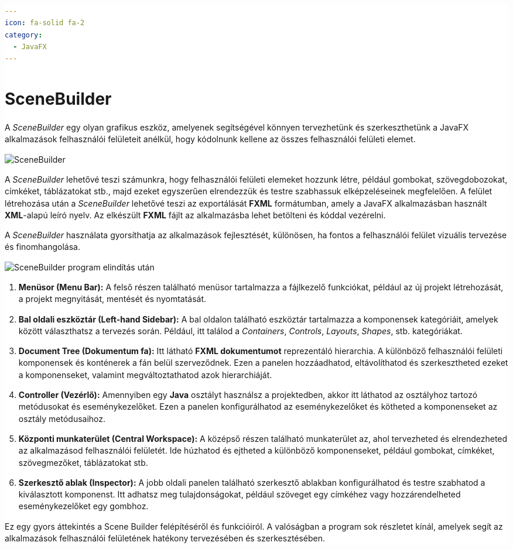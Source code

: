```yaml
---
icon: fa-solid fa-2
category:
  - JavaFX
---
```


# SceneBuilder

A _SceneBuilder_ egy olyan grafikus eszköz, amelyenek segítségével könnyen tervezhetünk és szerkeszthetünk a JavaFX alkalmazások felhasználói felületeit anélkül, hogy kódolnunk kellene az összes felhasználói felületi elemet.

![SceneBuilder](/assets/images/vasvari/scenebuilder/sblogo.webp)

A _SceneBuilder_ lehetővé teszi számunkra, hogy felhasználói felületi elemeket hozzunk létre, például gombokat, szövegdobozokat, címkéket, táblázatokat stb., majd ezeket egyszerűen elrendezzük és testre szabhassuk elképzeléseinek megfelelően. A felület létrehozása után a _SceneBuilder_ lehetővé teszi az exportálását __FXML__ formátumban, amely a JavaFX alkalmazásban használt __XML__-alapú leíró nyelv. Az elkészült __FXML__ fájlt az alkalmazásba lehet betölteni és kóddal vezérelni.

A _SceneBuilder_ használata gyorsíthatja az alkalmazások fejlesztését, különösen, ha fontos a felhasználói felület vizuális tervezése és finomhangolása.

![SceneBuilder program elindítás után](/assets/images/vasvari/scenebuilder/scenebuilder1.webp)

1. **Menüsor (Menu Bar):** A felső részen található menüsor tartalmazza a fájlkezelő funkciókat, például az új projekt létrehozását, a projekt megnyitását, mentését és nyomtatását.

2. **Bal oldali eszköztár (Left-hand Sidebar):** A bal oldalon található eszköztár tartalmazza a komponensek kategóriáit, amelyek között választhatsz a tervezés során. Például, itt találod a _Containers_, _Controls_, _Layouts_, _Shapes_, stb. kategóriákat.

3. **Document Tree (Dokumentum fa):** Itt látható __FXML dokumentumot__ reprezentáló hierarchia. A különböző felhasználói felületi komponensek és konténerek a fán belül szerveződnek. Ezen a panelen hozzáadhatod, eltávolíthatod és szerkesztheted ezeket a komponenseket, valamint megváltoztathatod azok hierarchiáját.

4. **Controller (Vezérlő):** Amennyiben egy __Java__ osztályt használsz a projektedben, akkor itt láthatod az osztályhoz tartozó metódusokat és eseménykezelőket. Ezen a panelen konfigurálhatod az eseménykezelőket és kötheted a komponenseket az osztály metódusaihoz.

5. **Központi munkaterület (Central Workspace):** A középső részen található munkaterület az, ahol tervezheted és elrendezheted az alkalmazásod felhasználói felületét. Ide húzhatod és ejtheted a különböző komponenseket, például gombokat, címkéket, szövegmezőket, táblázatokat stb.

6. **Szerkesztő ablak (Inspector):** A jobb oldali panelen található szerkesztő ablakban konfigurálhatod és testre szabhatod a kiválasztott komponenst. Itt adhatsz meg tulajdonságokat, például szöveget egy címkéhez vagy hozzárendelheted eseménykezelőket egy gombhoz.

Ez egy gyors áttekintés a Scene Builder felépítéséről és funkcióiról. A valóságban a program sok részletet kínál, amelyek segít az alkalmazások felhasználói felületének hatékony tervezésében és szerkesztésében.
